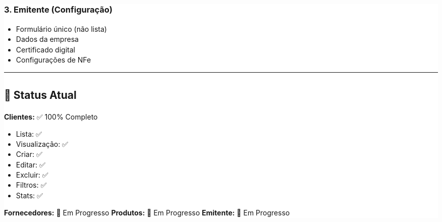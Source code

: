 ### 3. Emitente (Configuração)
- Formulário único (não lista)
- Dados da empresa
- Certificado digital
- Configurações de NFe

---

## 🚀 Status Atual

**Clientes:** ✅ 100% Completo
- Lista: ✅
- Visualização: ✅
- Criar: ✅
- Editar: ✅
- Excluir: ✅
- Filtros: ✅
- Stats: ✅

**Fornecedores:** 🔄 Em Progresso
**Produtos:** 🔄 Em Progresso
**Emitente:** 🔄 Em Progresso

